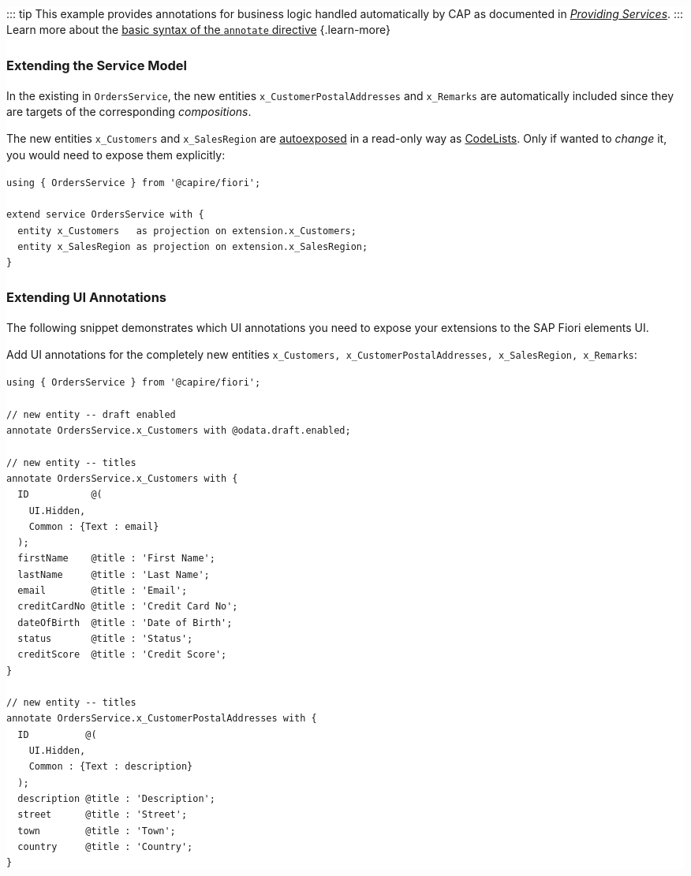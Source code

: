 ::: tip
This example provides annotations for business logic handled automatically by CAP as documented in [_Providing Services_](../providing-services#input-validation).
:::
Learn more about the [basic syntax of the `annotate` directive](../../cds/cdl#annotate) {.learn-more}

### Extending the Service Model

In the existing in `OrdersService`, the new entities `x_CustomerPostalAddresses` and `x_Remarks` are automatically included since they are targets of the corresponding _compositions_.

The new entities `x_Customers` and `x_SalesRegion` are [autoexposed](../providing-services#auto-exposed-entities) in a read-only way as [CodeLists](../../cds/common#aspect-codelist).  Only if wanted to _change_ it, you would need to expose them explicitly:

```cds
using { OrdersService } from '@capire/fiori';

extend service OrdersService with {
  entity x_Customers   as projection on extension.x_Customers;
  entity x_SalesRegion as projection on extension.x_SalesRegion;
}
```

### Extending UI Annotations

The following snippet demonstrates which UI annotations you need to expose your extensions to the SAP Fiori elements UI.

Add UI annotations for the completely new entities `x_Customers, x_CustomerPostalAddresses, x_SalesRegion, x_Remarks`:

```cds
using { OrdersService } from '@capire/fiori';

// new entity -- draft enabled
annotate OrdersService.x_Customers with @odata.draft.enabled;

// new entity -- titles
annotate OrdersService.x_Customers with {
  ID           @(
    UI.Hidden,
    Common : {Text : email}
  );
  firstName    @title : 'First Name';
  lastName     @title : 'Last Name';
  email        @title : 'Email';
  creditCardNo @title : 'Credit Card No';
  dateOfBirth  @title : 'Date of Birth';
  status       @title : 'Status';
  creditScore  @title : 'Credit Score';
}

// new entity -- titles
annotate OrdersService.x_CustomerPostalAddresses with {
  ID          @(
    UI.Hidden,
    Common : {Text : description}
  );
  description @title : 'Description';
  street      @title : 'Street';
  town        @title : 'Town';
  country     @title : 'Country';
}

```